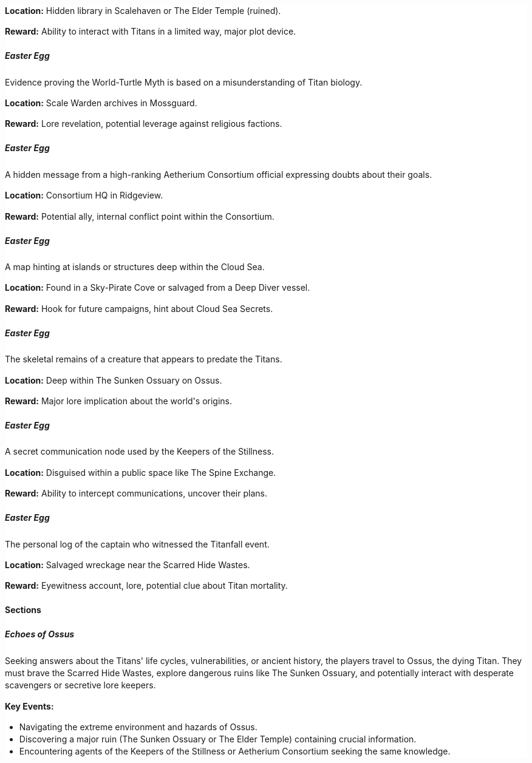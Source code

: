 **Location:** Hidden library in Scalehaven or The Elder Temple (ruined).

**Reward:** Ability to interact with Titans in a limited way, major plot device.

##### Easter Egg

Evidence proving the World-Turtle Myth is based on a misunderstanding of Titan biology.

**Location:** Scale Warden archives in Mossguard.

**Reward:** Lore revelation, potential leverage against religious factions.

##### Easter Egg

A hidden message from a high-ranking Aetherium Consortium official expressing doubts about their goals.

**Location:** Consortium HQ in Ridgeview.

**Reward:** Potential ally, internal conflict point within the Consortium.

##### Easter Egg

A map hinting at islands or structures deep within the Cloud Sea.

**Location:** Found in a Sky-Pirate Cove or salvaged from a Deep Diver vessel.

**Reward:** Hook for future campaigns, hint about Cloud Sea Secrets.

##### Easter Egg

The skeletal remains of a creature that appears to predate the Titans.

**Location:** Deep within The Sunken Ossuary on Ossus.

**Reward:** Major lore implication about the world's origins.

##### Easter Egg

A secret communication node used by the Keepers of the Stillness.

**Location:** Disguised within a public space like The Spine Exchange.

**Reward:** Ability to intercept communications, uncover their plans.

##### Easter Egg

The personal log of the captain who witnessed the Titanfall event.

**Location:** Salvaged wreckage near the Scarred Hide Wastes.

**Reward:** Eyewitness account, lore, potential clue about Titan mortality.

#### Sections

##### Echoes of Ossus

Seeking answers about the Titans' life cycles, vulnerabilities, or ancient history, the players travel to Ossus, the dying Titan. They must brave the Scarred Hide Wastes, explore dangerous ruins like The Sunken Ossuary, and potentially interact with desperate scavengers or secretive lore keepers.

**Key Events:**
- Navigating the extreme environment and hazards of Ossus.
- Discovering a major ruin (The Sunken Ossuary or The Elder Temple) containing crucial information.
- Encountering agents of the Keepers of the Stillness or Aetherium Consortium seeking the same knowledge.
